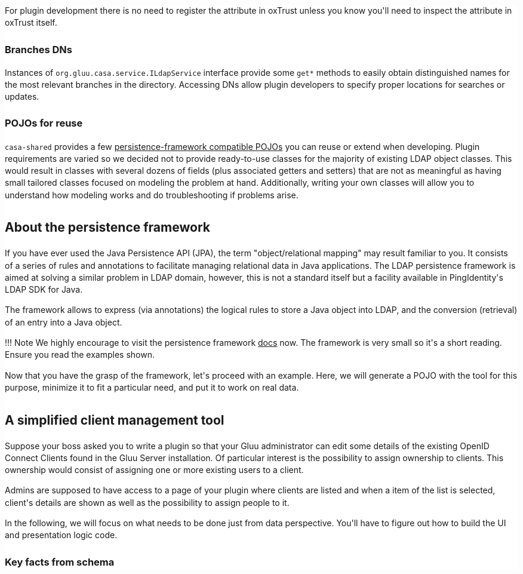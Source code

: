 For plugin development there is no need to register the attribute in oxTrust unless you know you'll need to inspect the attribute in oxTrust itself.

### Branches DNs

Instances of `org.gluu.casa.service.ILdapService` interface provide some `get*` methods to easily obtain distinguished names for the most relevant branches in the directory. Accessing DNs allow plugin developers to specify proper locations for searches or updates.

### POJOs for reuse

`casa-shared` provides a few [persistence-framework compatible POJOs](./intro-plugin.md#ldap-ped-pojos) you can reuse or extend when developing. Plugin requirements are varied so we decided not to provide ready-to-use classes for the majority of existing LDAP object classes. This would result in classes with several dozens of fields (plus associated getters and setters) that are not as meaningful as having small tailored classes focused on modeling the problem at hand. Additionally, writing your own classes will allow you to understand how modeling works and do troubleshooting if problems arise.

## About the persistence framework

If you have ever used the Java Persistence API (JPA), the term "object/relational mapping" may result familiar to you. It consists of a series of rules and annotations to facilitate managing relational data in Java applications. The LDAP persistence framework is aimed at solving a similar problem in LDAP domain, however, this is not a standard itself but a facility available in PingIdentity's LDAP SDK for Java. 

The framework allows to express (via annotations) the logical rules to store a Java object into LDAP, and the conversion (retrieval) of an entry into a Java object.

!!! Note
    We highly encourage to visit the persistence framework [docs](https://docs.ldap.com/ldap-sdk/docs/persist/index.html) now. The framework is very small so it's a short reading. Ensure you read the examples shown.  
    
Now that you have the grasp of the framework, let's proceed with an example. Here, we will generate a POJO with the tool for this purpose, minimize it to fit a particular need, and put it to work on real data.

## A simplified client management tool

Suppose your boss asked you to write a plugin so that your Gluu administrator can edit some details of the existing OpenID Connect Clients found in the Gluu Server installation. Of particular interest is the possibility to assign ownership to clients. This ownership would consist of assigning one or more existing users to a client.

Admins are supposed to have access to a page of your plugin where clients are listed and when a item of the list is selected, client's details are shown as well as the possibility to assign people to it.

In the following, we will focus on what needs to be done just from data perspective. You'll have to figure out how to build the UI and presentation logic code.

### Key facts from schema
